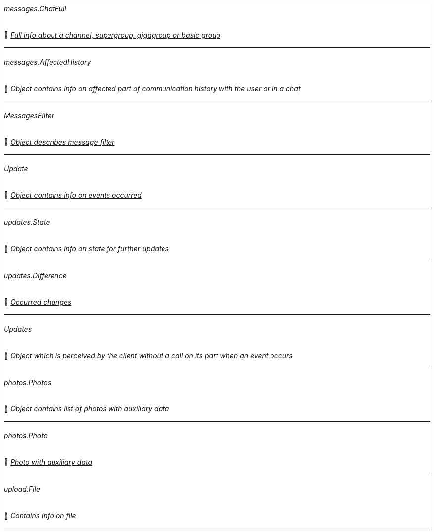 ###### messages.ChatFull

:link: [*Full info about a channel, supergroup, gigagroup or basic group*](type/messages.ChatFull)

---

###### messages.AffectedHistory

:link: [*Object contains info on affected part of communication history with the user or in a chat*](type/messages.AffectedHistory)

---

###### MessagesFilter

:link: [*Object describes message filter*](type/MessagesFilter)

---

###### Update

:link: [*Object contains info on events occurred*](type/Update)

---

###### updates.State

:link: [*Object contains info on state for further updates*](type/updates.State)

---

###### updates.Difference

:link: [*Occurred changes*](type/updates.Difference)

---

###### Updates

:link: [*Object which is perceived by the client without a call on its part when an event occurs*](type/Updates)

---

###### photos.Photos

:link: [*Object contains list of photos with auxiliary data*](type/photos.Photos)

---

###### photos.Photo

:link: [*Photo with auxiliary data*](type/photos.Photo)

---

###### upload.File

:link: [*Contains info on file*](type/upload.File)

---